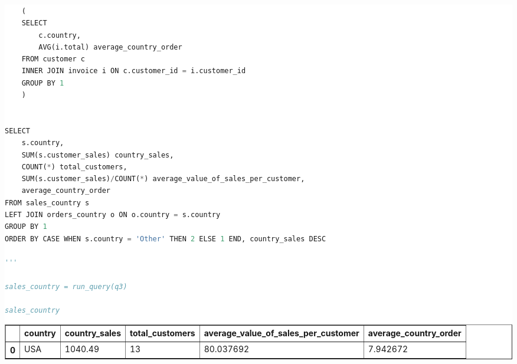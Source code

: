 ```python
    (
    SELECT
        c.country,
        AVG(i.total) average_country_order
    FROM customer c
    INNER JOIN invoice i ON c.customer_id = i.customer_id
    GROUP BY 1
    )
    

SELECT
    s.country,
    SUM(s.customer_sales) country_sales,
    COUNT(*) total_customers,
    SUM(s.customer_sales)/COUNT(*) average_value_of_sales_per_customer,
    average_country_order
FROM sales_country s
LEFT JOIN orders_country o ON o.country = s.country
GROUP BY 1 
ORDER BY CASE WHEN s.country = 'Other' THEN 2 ELSE 1 END, country_sales DESC

'''

sales_country = run_query(q3)

sales_country
```




<div>
<style scoped>
    .dataframe tbody tr th:only-of-type {
        vertical-align: middle;
    }

    .dataframe tbody tr th {
        vertical-align: top;
    }

    .dataframe thead th {
        text-align: right;
    }
</style>
<table border="1" class="dataframe">
  <thead>
    <tr style="text-align: right;">
      <th></th>
      <th>country</th>
      <th>country_sales</th>
      <th>total_customers</th>
      <th>average_value_of_sales_per_customer</th>
      <th>average_country_order</th>
    </tr>
  </thead>
  <tbody>
    <tr>
      <th>0</th>
      <td>USA</td>
      <td>1040.49</td>
      <td>13</td>
      <td>80.037692</td>
      <td>7.942672</td>
    </tr>
    <tr>
